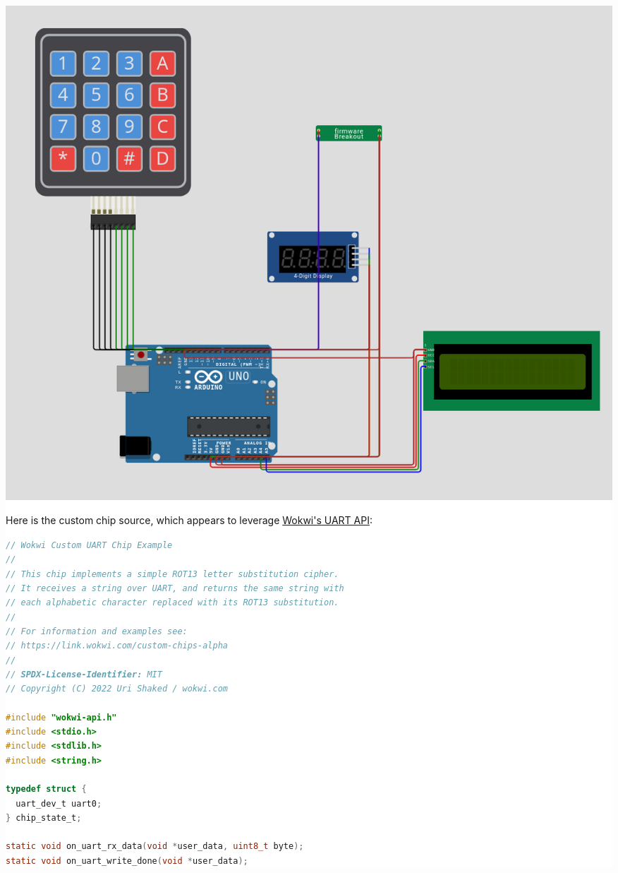 ![](./assets/level-10-wokwi-project.png)

Here is the custom chip source, which appears to leverage [Wokwi's UART API](https://docs.wokwi.com/chips-api/uart):

```c
// Wokwi Custom UART Chip Example
//
// This chip implements a simple ROT13 letter substitution cipher.
// It receives a string over UART, and returns the same string with
// each alphabetic character replaced with its ROT13 substitution.
//
// For information and examples see:
// https://link.wokwi.com/custom-chips-alpha
//
// SPDX-License-Identifier: MIT
// Copyright (C) 2022 Uri Shaked / wokwi.com

#include "wokwi-api.h"
#include <stdio.h>
#include <stdlib.h>
#include <string.h>

typedef struct {
  uart_dev_t uart0;
} chip_state_t;

static void on_uart_rx_data(void *user_data, uint8_t byte);
static void on_uart_write_done(void *user_data);
```
